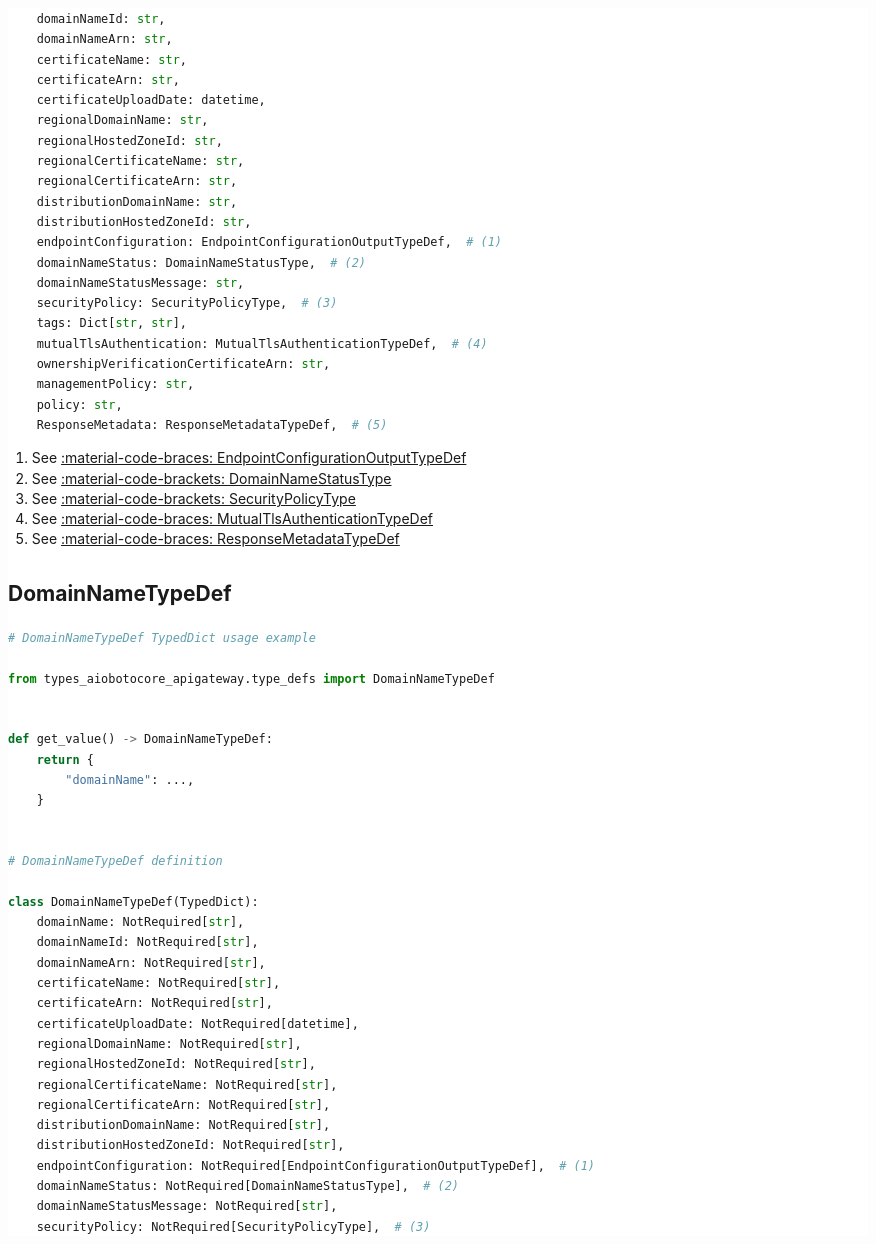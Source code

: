 ```python
    domainNameId: str,
    domainNameArn: str,
    certificateName: str,
    certificateArn: str,
    certificateUploadDate: datetime,
    regionalDomainName: str,
    regionalHostedZoneId: str,
    regionalCertificateName: str,
    regionalCertificateArn: str,
    distributionDomainName: str,
    distributionHostedZoneId: str,
    endpointConfiguration: EndpointConfigurationOutputTypeDef,  # (1)
    domainNameStatus: DomainNameStatusType,  # (2)
    domainNameStatusMessage: str,
    securityPolicy: SecurityPolicyType,  # (3)
    tags: Dict[str, str],
    mutualTlsAuthentication: MutualTlsAuthenticationTypeDef,  # (4)
    ownershipVerificationCertificateArn: str,
    managementPolicy: str,
    policy: str,
    ResponseMetadata: ResponseMetadataTypeDef,  # (5)
```

1. See [:material-code-braces: EndpointConfigurationOutputTypeDef](./type_defs.md#endpointconfigurationoutputtypedef) 
2. See [:material-code-brackets: DomainNameStatusType](./literals.md#domainnamestatustype) 
3. See [:material-code-brackets: SecurityPolicyType](./literals.md#securitypolicytype) 
4. See [:material-code-braces: MutualTlsAuthenticationTypeDef](./type_defs.md#mutualtlsauthenticationtypedef) 
5. See [:material-code-braces: ResponseMetadataTypeDef](./type_defs.md#responsemetadatatypedef) 
## DomainNameTypeDef

```python
# DomainNameTypeDef TypedDict usage example

from types_aiobotocore_apigateway.type_defs import DomainNameTypeDef


def get_value() -> DomainNameTypeDef:
    return {
        "domainName": ...,
    }


# DomainNameTypeDef definition

class DomainNameTypeDef(TypedDict):
    domainName: NotRequired[str],
    domainNameId: NotRequired[str],
    domainNameArn: NotRequired[str],
    certificateName: NotRequired[str],
    certificateArn: NotRequired[str],
    certificateUploadDate: NotRequired[datetime],
    regionalDomainName: NotRequired[str],
    regionalHostedZoneId: NotRequired[str],
    regionalCertificateName: NotRequired[str],
    regionalCertificateArn: NotRequired[str],
    distributionDomainName: NotRequired[str],
    distributionHostedZoneId: NotRequired[str],
    endpointConfiguration: NotRequired[EndpointConfigurationOutputTypeDef],  # (1)
    domainNameStatus: NotRequired[DomainNameStatusType],  # (2)
    domainNameStatusMessage: NotRequired[str],
    securityPolicy: NotRequired[SecurityPolicyType],  # (3)
```